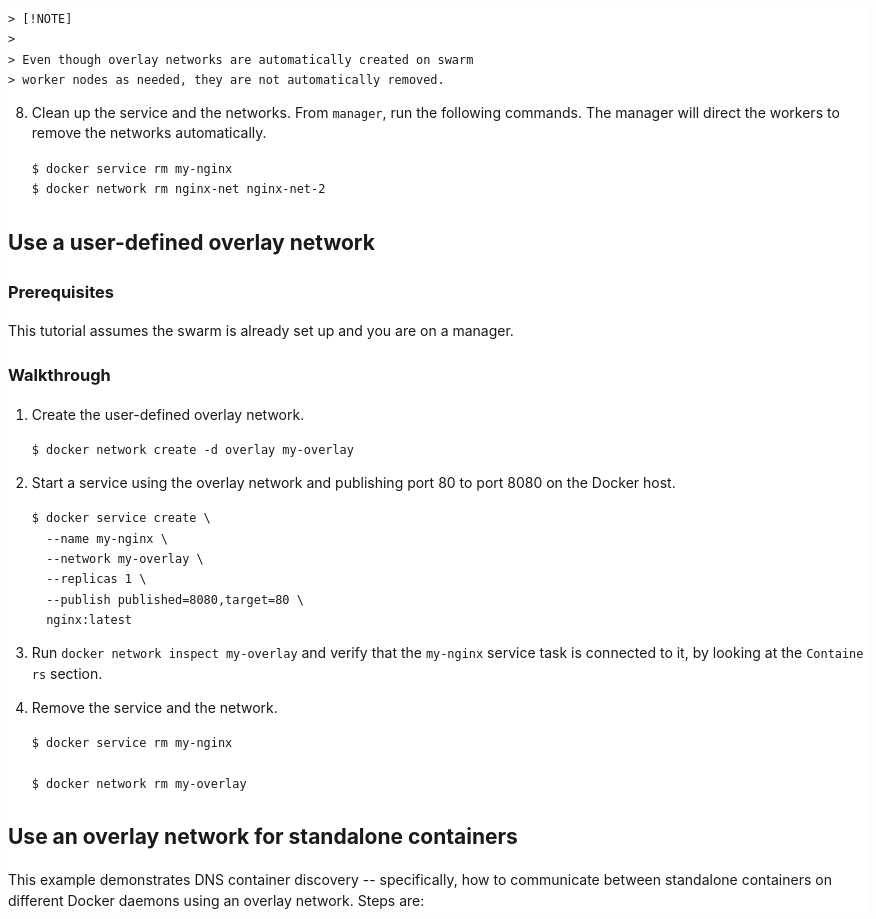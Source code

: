     > [!NOTE]
    >
    > Even though overlay networks are automatically created on swarm
    > worker nodes as needed, they are not automatically removed.

8.  Clean up the service and the networks. From `manager`, run the following
    commands. The manager will direct the workers to remove the networks
    automatically.

    ```console
    $ docker service rm my-nginx
    $ docker network rm nginx-net nginx-net-2
    ```

## Use a user-defined overlay network

### Prerequisites

This tutorial assumes the swarm is already set up and you are on a manager.

### Walkthrough

1.  Create the user-defined overlay network.

    ```console
    $ docker network create -d overlay my-overlay
    ```

2.  Start a service using the overlay network and publishing port 80 to port
    8080 on the Docker host.

    ```console
    $ docker service create \
      --name my-nginx \
      --network my-overlay \
      --replicas 1 \
      --publish published=8080,target=80 \
      nginx:latest
    ```

3.  Run `docker network inspect my-overlay` and verify that the `my-nginx`
    service task is connected to it, by looking at the `Containers` section.

4.  Remove the service and the network.

    ```console
    $ docker service rm my-nginx

    $ docker network rm my-overlay
    ```

## Use an overlay network for standalone containers

This example demonstrates DNS container discovery -- specifically, how to
communicate between standalone containers on different Docker daemons using an
overlay network. Steps are:
